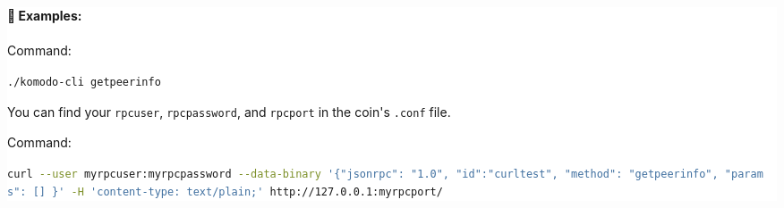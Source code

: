 #### :pushpin: Examples:

Command:

```bash
./komodo-cli getpeerinfo
```


<collapse-text hidden title="Response">


```json
[
  {
    "id": 1,
    "addr": "78.47.196.146:7770",
    "addrlocal": "69.178.104.172:49724",
    "services": "0000000000000001",
    "lastsend": 1536827621,
    "lastrecv": 1536827617,
    "bytessent": 5181633,
    "bytesrecv": 6245958,
    "conntime": 1536792412,
    "timeoffset": -2,
    "pingtime": 0.234065,
    "version": 170003,
    "subver": "/MagicBean:1.0.15/",
    "inbound": false,
    "startingheight": 1007074,
    "banscore": 45,
    "synced_headers": 1007671,
    "synced_blocks": 1007671,
    "inflight": [],
    "whitelisted": false
  }
]
```

</collapse-text>


You can find your `rpcuser`, `rpcpassword`, and `rpcport` in the coin's `.conf` file.

Command:

```bash
curl --user myrpcuser:myrpcpassword --data-binary '{"jsonrpc": "1.0", "id":"curltest", "method": "getpeerinfo", "params": [] }' -H 'content-type: text/plain;' http://127.0.0.1:myrpcport/
```


<collapse-text hidden title="Response">


```json
{
  "result": [
    {
      "id": 1,
      "addr": "78.47.196.146:7770",
      "addrlocal": "69.178.104.172:49724",
      "services": "0000000000000001",
      "lastsend": 1536827702,
      "lastrecv": 1536827698,
      "bytessent": 5195639,
      "bytesrecv": 6247781,
      "conntime": 1536792412,
      "timeoffset": -2,
      "pingtime": 0.234605,
      "version": 170003,
```